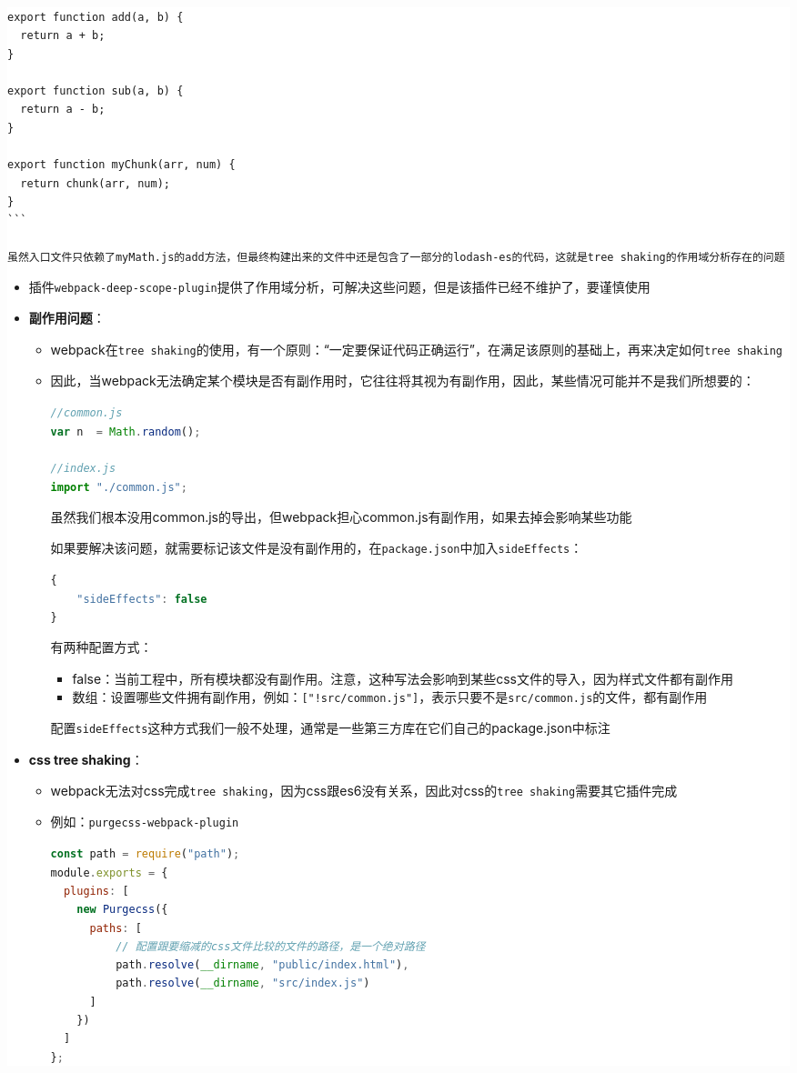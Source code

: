     export function add(a, b) {
      return a + b;
    }
    
    export function sub(a, b) {
      return a - b;
    }
    
    export function myChunk(arr, num) {
      return chunk(arr, num);
    }
    ```

    虽然入口文件只依赖了myMath.js的add方法，但最终构建出来的文件中还是包含了一部分的lodash-es的代码，这就是tree shaking的作用域分析存在的问题

  - 插件`webpack-deep-scope-plugin`提供了作用域分析，可解决这些问题，但是该插件已经不维护了，要谨慎使用

- **副作用问题**：

  - webpack在`tree shaking`的使用，有一个原则：“一定要保证代码正确运行”，在满足该原则的基础上，再来决定如何`tree shaking`

  - 因此，当webpack无法确定某个模块是否有副作用时，它往往将其视为有副作用，因此，某些情况可能并不是我们所想要的：

    ```js
    //common.js
    var n  = Math.random();
    
    //index.js
    import "./common.js";
    ```

    虽然我们根本没用common.js的导出，但webpack担心common.js有副作用，如果去掉会影响某些功能

    如果要解决该问题，就需要标记该文件是没有副作用的，在`package.json`中加入`sideEffects`：

    ```js
    {
        "sideEffects": false
    }
    ```

    有两种配置方式：

    - false：当前工程中，所有模块都没有副作用。注意，这种写法会影响到某些css文件的导入，因为样式文件都有副作用
    - 数组：设置哪些文件拥有副作用，例如：`["!src/common.js"]`，表示只要不是`src/common.js`的文件，都有副作用

    配置`sideEffects`这种方式我们一般不处理，通常是一些第三方库在它们自己的package.json中标注

- **css tree shaking**：

  - webpack无法对css完成`tree shaking`，因为css跟es6没有关系，因此对css的`tree shaking`需要其它插件完成

  - 例如：`purgecss-webpack-plugin`

    ```js
    const path = require("path");
    module.exports = {
      plugins: [
        new Purgecss({
          paths: [
              // 配置跟要缩减的css文件比较的文件的路径，是一个绝对路径
              path.resolve(__dirname, "public/index.html"),	
              path.resolve(__dirname, "src/index.js")
          ]
        })
      ]
    };
    ```
    